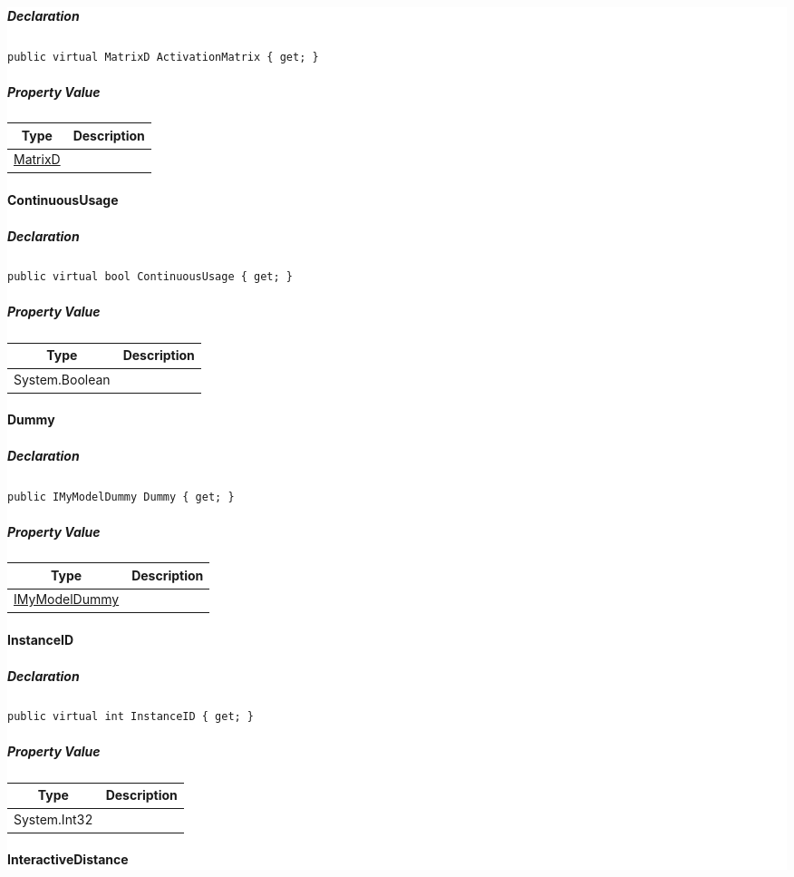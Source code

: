 ##### Declaration

```
public virtual MatrixD ActivationMatrix { get; }
```

##### Property Value

| Type | Description |
| --- | --- |
| [MatrixD](https://keensoftwarehouse.github.io/SpaceEngineersModAPI/api/VRageMath.MatrixD.html) |     |

#### ContinuousUsage

##### Declaration

```
public virtual bool ContinuousUsage { get; }
```

##### Property Value

| Type | Description |
| --- | --- |
| System.Boolean |     |

#### Dummy

##### Declaration

```
public IMyModelDummy Dummy { get; }
```

##### Property Value

| Type | Description |
| --- | --- |
| [IMyModelDummy](https://keensoftwarehouse.github.io/SpaceEngineersModAPI/api/VRage.Game.ModAPI.IMyModelDummy.html) |     |

#### InstanceID

##### Declaration

```
public virtual int InstanceID { get; }
```

##### Property Value

| Type | Description |
| --- | --- |
| System.Int32 |     |

#### InteractiveDistance
